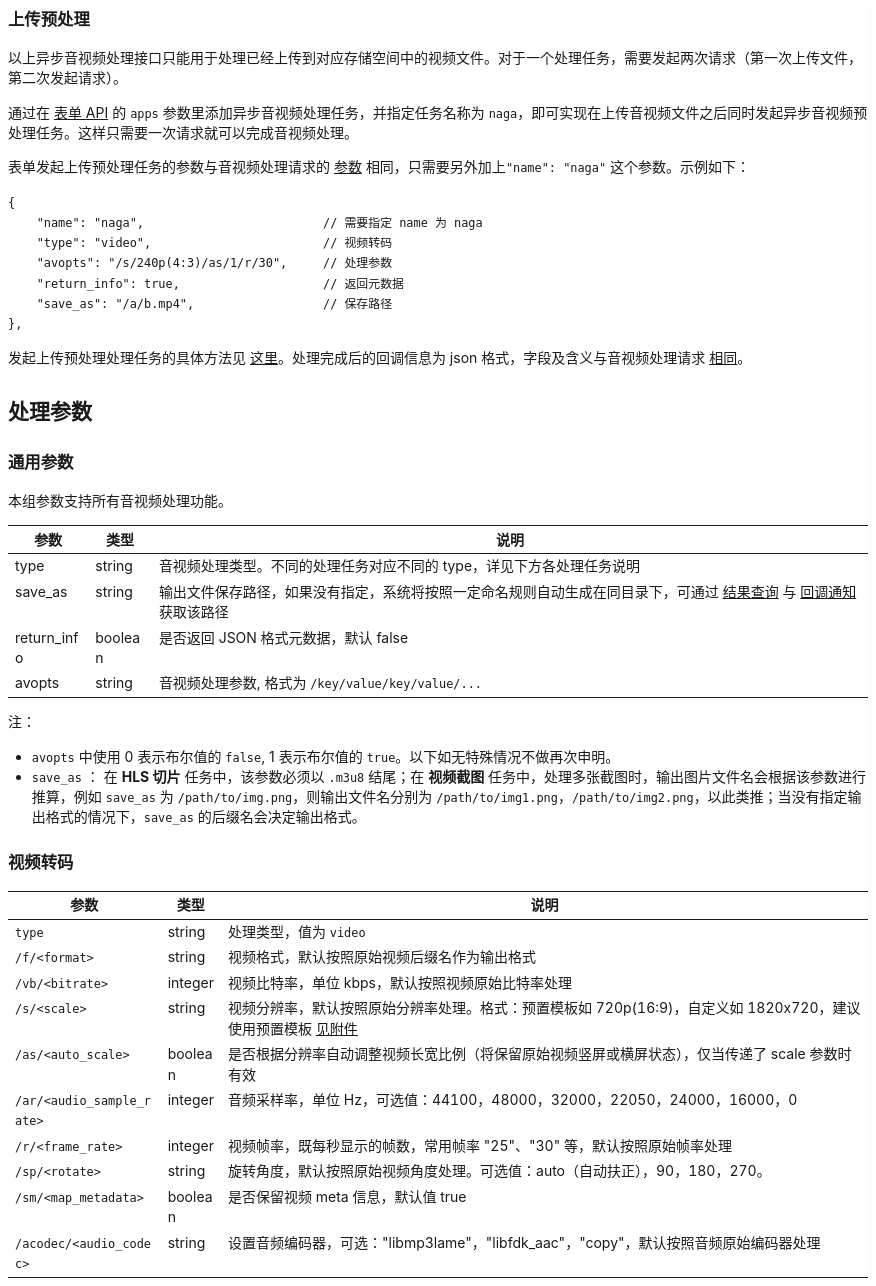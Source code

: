 
### 上传预处理

以上异步音视频处理接口只能用于处理已经上传到对应存储空间中的视频文件。对于一个处理任务，需要发起两次请求（第一次上传文件，第二次发起请求）。

通过在 [表单 API](/api/form_api/#api_1) 的 `apps` 参数里添加异步音视频处理任务，并指定任务名称为 `naga`，即可实现在上传音视频文件之后同时发起异步音视频预处理任务。这样只需要一次请求就可以完成音视频处理。


表单发起上传预处理任务的参数与音视频处理请求的 [参数](/cloud/av/#_9) 相同，只需要另外加上`"name": "naga"` 这个参数。示例如下：
```
{
    "name": "naga",                         // 需要指定 name 为 naga
    "type": "video",                        // 视频转码
    "avopts": "/s/240p(4:3)/as/1/r/30",     // 处理参数
    "return_info": true,                    // 返回元数据
    "save_as": "/a/b.mp4",                  // 保存路径
},
```

发起上传预处理处理任务的具体方法见 [这里](/api/form_api/#_4)。处理完成后的回调信息为 json 格式，字段及含义与音视频处理请求 [相同](/cloud/av/#_5)。


## 处理参数

### 通用参数

本组参数支持所有音视频处理功能。

|        参数       |    类型   |    说明                                                                           |
|-------------------|-----------|-----------------------------------------------------------------------------------|
| type              | string    | 音视频处理类型。不同的处理任务对应不同的 type，详见下方各处理任务说明                  |
| save_as           | string    | 输出文件保存路径，如果没有指定，系统将按照一定命名规则自动生成在同目录下，可通过 [结果查询](/cloud/av/#_7) 与 [回调通知](/cloud/av/#_5) 获取该路径    |
| return_info       | boolean   | 是否返回 JSON 格式元数据，默认 false                                             |
| avopts            | string    | 音视频处理参数, 格式为 `/key/value/key/value/...`                                    |

注：

- `avopts` 中使用 0 表示布尔值的 `false`, 1 表示布尔值的 `true`。以下如无特殊情况不做再次申明。
- `save_as` ： 在 **HLS 切片** 任务中，该参数必须以 `.m3u8` 结尾；在 **视频截图** 任务中，处理多张截图时，输出图片文件名会根据该参数进行推算，例如 `save_as` 为 `/path/to/img.png`，则输出文件名分别为 `/path/to/img1.png`，`/path/to/img2.png`，以此类推；当没有指定输出格式的情况下，`save_as` 的后缀名会决定输出格式。


### 视频转码

|         参数               |    类型   |   说明                                    |
|----------------------------|-----------|----------------------------------------------------------|
| `type`                     | string    | 处理类型，值为 `video`                                                                                                                   |
| `/f/<format>`              | string    | 视频格式，默认按照原始视频后缀名作为输出格式                                                                                      |
| `/vb/<bitrate>`            | integer   | 视频比特率，单位 kbps，默认按照视频原始比特率处理                                                                                      |
| `/s/<scale>`               | string    | 视频分辨率，默认按照原始分辨率处理。格式：预置模板如 720p(16:9)，自定义如 1820x720，建议使用预置模板 [见附件](/cloud/attachment/#_1) |
| `/as/<auto_scale>`         | boolean   | 是否根据分辨率自动调整视频长宽比例（将保留原始视频竖屏或横屏状态），仅当传递了 scale 参数时有效                                        |
| `/ar/<audio_sample_rate>`  | integer   | 音频采样率，单位 Hz，可选值：44100，48000，32000，22050，24000，16000，0                                                            |
| `/r/<frame_rate>`          | integer   | 视频帧率，既每秒显示的帧数，常用帧率 "25"、"30" 等，默认按照原始帧率处理                                                               |
| `/sp/<rotate>`             | string    | 旋转角度，默认按照原始视频角度处理。可选值：auto（自动扶正），90，180，270。                                                           |
| `/sm/<map_metadata>`       | boolean   | 是否保留视频 meta 信息，默认值 true                                                                                                    |
| `/acodec/<audio_codec>`    | string    | 设置音频编码器，可选："libmp3lame"，"libfdk_aac"，"copy"，默认按照音频原始编码器处理                                                   |